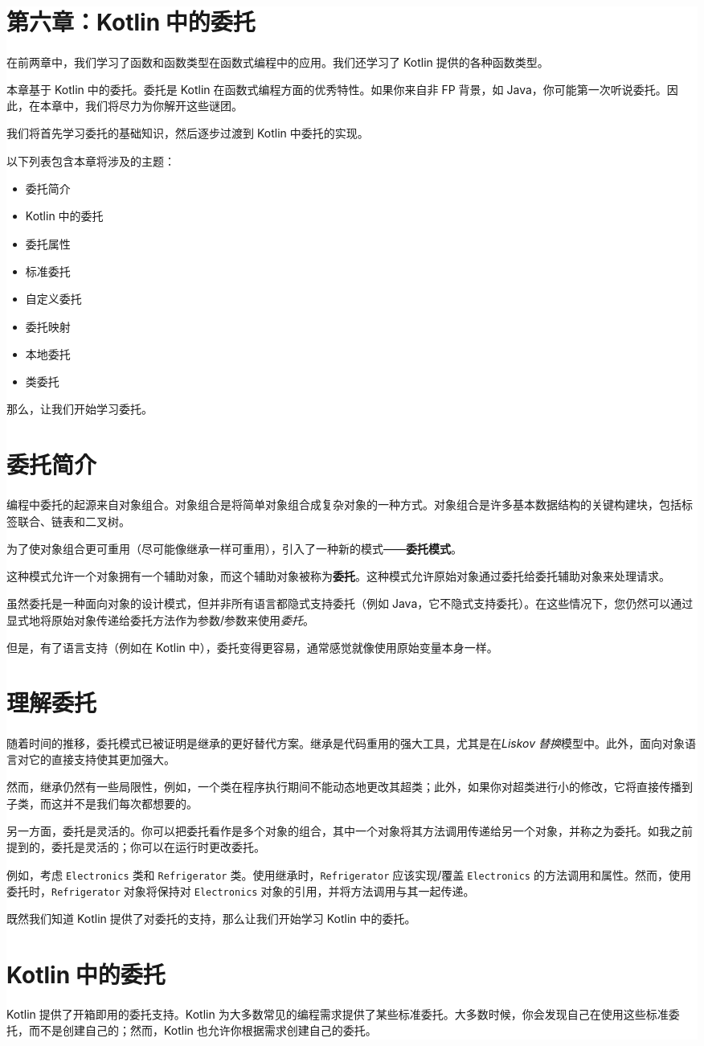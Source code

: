 # 第六章：Kotlin 中的委托

在前两章中，我们学习了函数和函数类型在函数式编程中的应用。我们还学习了 Kotlin 提供的各种函数类型。

本章基于 Kotlin 中的委托。委托是 Kotlin 在函数式编程方面的优秀特性。如果你来自非 FP 背景，如 Java，你可能第一次听说委托。因此，在本章中，我们将尽力为你解开这些谜团。

我们将首先学习委托的基础知识，然后逐步过渡到 Kotlin 中委托的实现。

以下列表包含本章将涉及的主题：

+   委托简介

+   Kotlin 中的委托

+   委托属性

+   标准委托

+   自定义委托

+   委托映射

+   本地委托

+   类委托

那么，让我们开始学习委托。

# 委托简介

编程中委托的起源来自对象组合。对象组合是将简单对象组合成复杂对象的一种方式。对象组合是许多基本数据结构的关键构建块，包括标签联合、链表和二叉树。

为了使对象组合更可重用（尽可能像继承一样可重用），引入了一种新的模式——**委托模式**。

这种模式允许一个对象拥有一个辅助对象，而这个辅助对象被称为**委托**。这种模式允许原始对象通过委托给委托辅助对象来处理请求。

虽然委托是一种面向对象的设计模式，但并非所有语言都隐式支持委托（例如 Java，它不隐式支持委托）。在这些情况下，您仍然可以通过显式地将原始对象传递给委托方法作为参数/参数来使用*委托*。

但是，有了语言支持（例如在 Kotlin 中），委托变得更容易，通常感觉就像使用原始变量本身一样。

# 理解委托

随着时间的推移，委托模式已被证明是继承的更好替代方案。继承是代码重用的强大工具，尤其是在*Liskov 替换*模型中。此外，面向对象语言对它的直接支持使其更加强大。

然而，继承仍然有一些局限性，例如，一个类在程序执行期间不能动态地更改其超类；此外，如果你对超类进行小的修改，它将直接传播到子类，而这并不是我们每次都想要的。

另一方面，委托是灵活的。你可以把委托看作是多个对象的组合，其中一个对象将其方法调用传递给另一个对象，并称之为委托。如我之前提到的，委托是灵活的；你可以在运行时更改委托。

例如，考虑 `Electronics` 类和 `Refrigerator` 类。使用继承时，`Refrigerator` 应该实现/覆盖 `Electronics` 的方法调用和属性。然而，使用委托时，`Refrigerator` 对象将保持对 `Electronics` 对象的引用，并将方法调用与其一起传递。

既然我们知道 Kotlin 提供了对委托的支持，那么让我们开始学习 Kotlin 中的委托。

# Kotlin 中的委托

Kotlin 提供了开箱即用的委托支持。Kotlin 为大多数常见的编程需求提供了某些标准委托。大多数时候，你会发现自己在使用这些标准委托，而不是创建自己的；然而，Kotlin 也允许你根据需求创建自己的委托。
